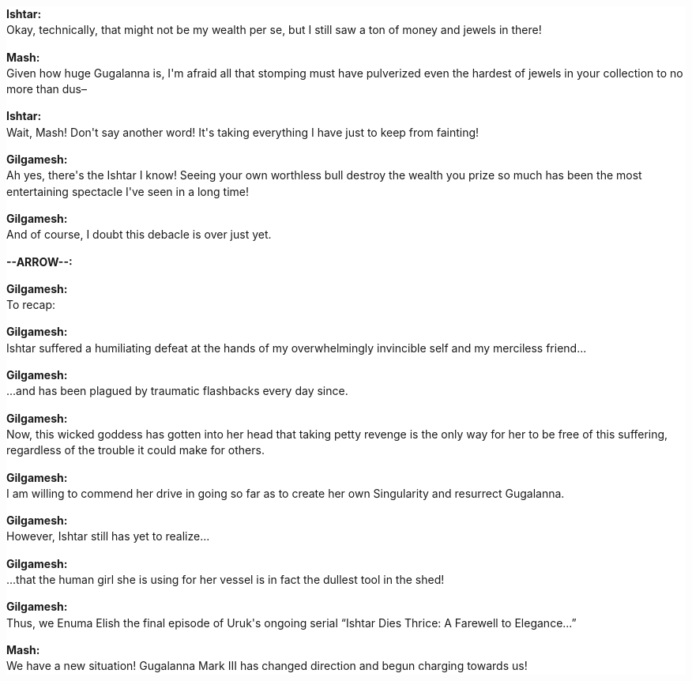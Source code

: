    
**Ishtar:**   
Okay, technically, that might not be my wealth per se, but I still saw a ton of money and jewels in there!  
  
   
**Mash:**   
Given how huge Gugalanna is, I'm afraid all that stomping must have pulverized even the hardest of jewels in your collection to no more than dus&ndash;  
  
   
**Ishtar:**   
Wait, Mash! Don't say another word! It's taking everything I have just to keep from fainting!  
  
   
**Gilgamesh:**   
Ah yes, there's the Ishtar I know! Seeing your own worthless bull destroy the wealth you prize so much has been the most entertaining spectacle I've seen in a long time!  
  
   
**Gilgamesh:**   
And of course, I doubt this debacle is over just yet.  
  
  
**--ARROW--:**  
  
**Gilgamesh:**   
To recap:  
  
   
**Gilgamesh:**   
Ishtar suffered a humiliating defeat at the hands of my overwhelmingly invincible self and my merciless friend...  
  
   
**Gilgamesh:**   
...and has been plagued by traumatic flashbacks every day since.  
  
   
**Gilgamesh:**   
Now, this wicked goddess has gotten into her head that taking petty revenge is the only way for her to be free of this suffering, regardless of the trouble it could make for others.  
  
   
**Gilgamesh:**   
I am willing to commend her drive in going so far as to create her own Singularity and resurrect Gugalanna.  
  
   
**Gilgamesh:**   
However, Ishtar still has yet to realize...  
  
   
**Gilgamesh:**   
...that the human girl she is using for her vessel is in fact the dullest tool in the shed!  
  
   
**Gilgamesh:**   
Thus, we Enuma Elish the final episode of Uruk's ongoing serial “Ishtar Dies Thrice: A Farewell to Elegance...”  
  
   
**Mash:**   
We have a new situation! Gugalanna Mark III has changed direction and begun charging towards us!  
  